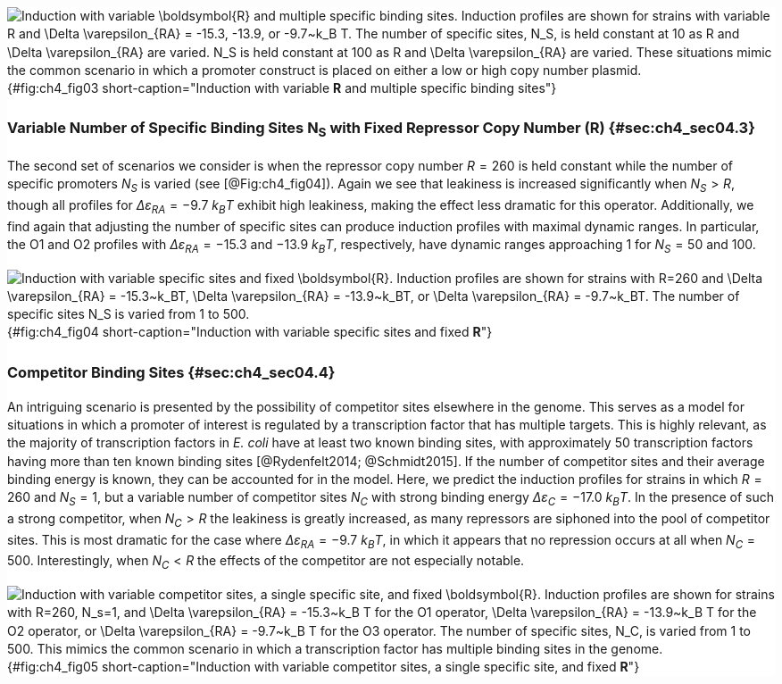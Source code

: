 ![**Induction with variable $\boldsymbol{R}$ and multiple specific binding
sites.** Induction profiles are shown for strains with variable R and $\Delta
\varepsilon_{RA} = -15.3$, $-13.9$, or $-9.7~k_B T$. The number of specific
sites, $N_S$, is held constant at 10 as $R$ and $\Delta \varepsilon_{RA}$ are
varied. $N_S$ is held constant at 100 as $R$ and $\Delta \varepsilon_{RA}$ are
varied. These situations mimic the common scenario in which a promoter construct
is placed on either a low or high copy number
plasmid.](ch4_fig03){#fig:ch4_fig03 short-caption="Induction with variable
$\boldsymbol{R}$ and multiple specific binding sites"}

### Variable Number of Specific Binding Sites $\boldsymbol{N_S}$ with Fixed Repressor Copy Number ($\boldsymbol{R}$) {#sec:ch4_sec04.3}

The second set of scenarios we consider is when the repressor copy number
$R=260$ is held constant while the number of specific promoters $N_S$ is varied
(see [@Fig:ch4_fig04]). Again we see that leakiness is increased significantly
when $N_S > R$, though all profiles for $\Delta \varepsilon_{RA} = -9.7~k_BT$
exhibit high leakiness, making the effect less dramatic for this operator.
Additionally, we find again that adjusting the number of specific sites can
produce induction profiles with maximal dynamic ranges. In particular, the O1
and O2 profiles with $\Delta \varepsilon_{RA} = -15.3$ and $-13.9~k_BT$,
respectively, have dynamic ranges approaching 1 for $N_S = 50$ and 100.

![**Induction with variable specific sites and fixed $\boldsymbol{R}$.**
Induction profiles are shown for strains with $R=260$ and $\Delta
\varepsilon_{RA} = -15.3~k_BT$, $\Delta \varepsilon_{RA} = -13.9~k_BT$, or
$\Delta \varepsilon_{RA} = -9.7~k_BT$. The number of specific sites $N_S$ is
varied from 1 to 500.](ch4_fig04){#fig:ch4_fig04 short-caption="Induction with
variable specific sites and fixed $\boldsymbol{R}$"}

### Competitor Binding Sites {#sec:ch4_sec04.4}

An intriguing scenario is presented by the possibility of competitor sites
elsewhere in the genome. This serves as a model for situations in which a
promoter of interest is regulated by a transcription factor that has multiple
targets. This is highly relevant, as the majority of transcription factors in
*E. coli* have at least two known binding sites, with approximately 50
transcription factors having more than ten known binding sites [@Rydenfelt2014;
@Schmidt2015]. If the number of competitor sites and their average binding
energy is known, they can be accounted for in the model. Here, we predict the
induction profiles for strains in which $R=260$ and $N_S=1$, but a variable
number of competitor sites $N_C$ with strong binding energy $\Delta
\varepsilon_C = -17.0~k_BT$. In the presence of such a strong competitor, when
$N_C > R$ the leakiness is greatly increased, as many repressors are siphoned
into the pool of competitor sites. This is most dramatic for the case where
$\Delta \varepsilon_{RA} = -9.7~k_B T$, in which it appears that no repression
occurs at all when $N_C = 500$. Interestingly, when $N_C < R$ the effects of the
competitor are not especially notable.

![**Induction with variable competitor sites, a single specific site, and fixed
$\boldsymbol{R}$.** Induction profiles are shown for strains with $R=260$,
$N_s=1$, and $\Delta \varepsilon_{RA} = -15.3~k_B T$ for the O1 operator,
$\Delta \varepsilon_{RA} = -13.9~k_B T$ for the O2 operator, or $\Delta
\varepsilon_{RA} = -9.7~k_B T$ for the O3 operator. The number of specific
sites, $N_C$, is varied from 1 to 500. This mimics the common scenario in which
a transcription factor has multiple binding sites in the
genome.](ch4_fig05){#fig:ch4_fig05 short-caption="Induction with variable
competitor sites, a single specific site, and fixed $\boldsymbol{R}$"}

